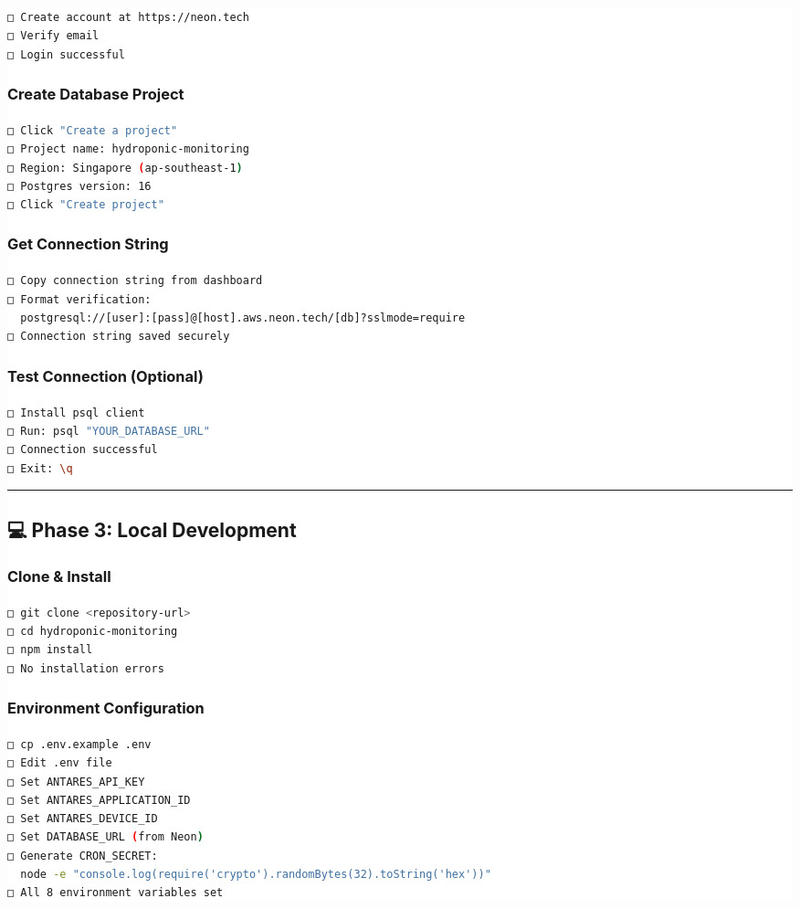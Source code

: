 ```bash
□ Create account at https://neon.tech
□ Verify email
□ Login successful
```

### Create Database Project

```bash
□ Click "Create a project"
□ Project name: hydroponic-monitoring
□ Region: Singapore (ap-southeast-1)
□ Postgres version: 16
□ Click "Create project"
```

### Get Connection String

```bash
□ Copy connection string from dashboard
□ Format verification:
  postgresql://[user]:[pass]@[host].aws.neon.tech/[db]?sslmode=require
□ Connection string saved securely
```

### Test Connection (Optional)

```bash
□ Install psql client
□ Run: psql "YOUR_DATABASE_URL"
□ Connection successful
□ Exit: \q
```

---

## 💻 Phase 3: Local Development

### Clone & Install

```bash
□ git clone <repository-url>
□ cd hydroponic-monitoring
□ npm install
□ No installation errors
```

### Environment Configuration

```bash
□ cp .env.example .env
□ Edit .env file
□ Set ANTARES_API_KEY
□ Set ANTARES_APPLICATION_ID
□ Set ANTARES_DEVICE_ID
□ Set DATABASE_URL (from Neon)
□ Generate CRON_SECRET:
  node -e "console.log(require('crypto').randomBytes(32).toString('hex'))"
□ All 8 environment variables set
```
